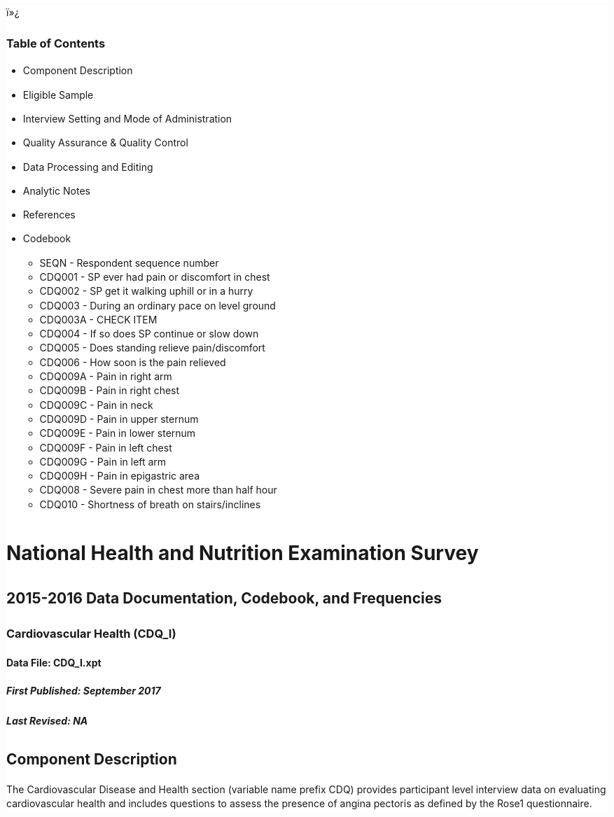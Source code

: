 ï»¿

### Table of Contents

  * Component Description
  * Eligible Sample
  * Interview Setting and Mode of Administration
  * Quality Assurance & Quality Control
  * Data Processing and Editing
  * Analytic Notes
  * References
  * Codebook

    * SEQN - Respondent sequence number
    * CDQ001 - SP ever had pain or discomfort in chest
    * CDQ002 - SP get it walking uphill or in a hurry
    * CDQ003 - During an ordinary pace on level ground
    * CDQ003A - CHECK ITEM
    * CDQ004 - If so does SP continue or slow down
    * CDQ005 - Does standing relieve pain/discomfort
    * CDQ006 - How soon is the pain relieved
    * CDQ009A - Pain in right arm
    * CDQ009B - Pain in right chest
    * CDQ009C - Pain in neck
    * CDQ009D - Pain in upper sternum
    * CDQ009E - Pain in lower sternum
    * CDQ009F - Pain in left chest
    * CDQ009G - Pain in left arm
    * CDQ009H - Pain in epigastric area
    * CDQ008 - Severe pain in chest more than half hour
    * CDQ010 - Shortness of breath on stairs/inclines

# National Health and Nutrition Examination Survey

## 2015-2016 Data Documentation, Codebook, and Frequencies

### Cardiovascular Health (CDQ_I)

####  Data File: CDQ_I.xpt

#####  First Published: September 2017

#####  Last Revised: NA

## Component Description

The Cardiovascular Disease and Health section (variable name prefix CDQ)
provides participant level interview data on evaluating cardiovascular health
and includes questions to assess the presence of angina pectoris as defined by
the Rose1 questionnaire.
